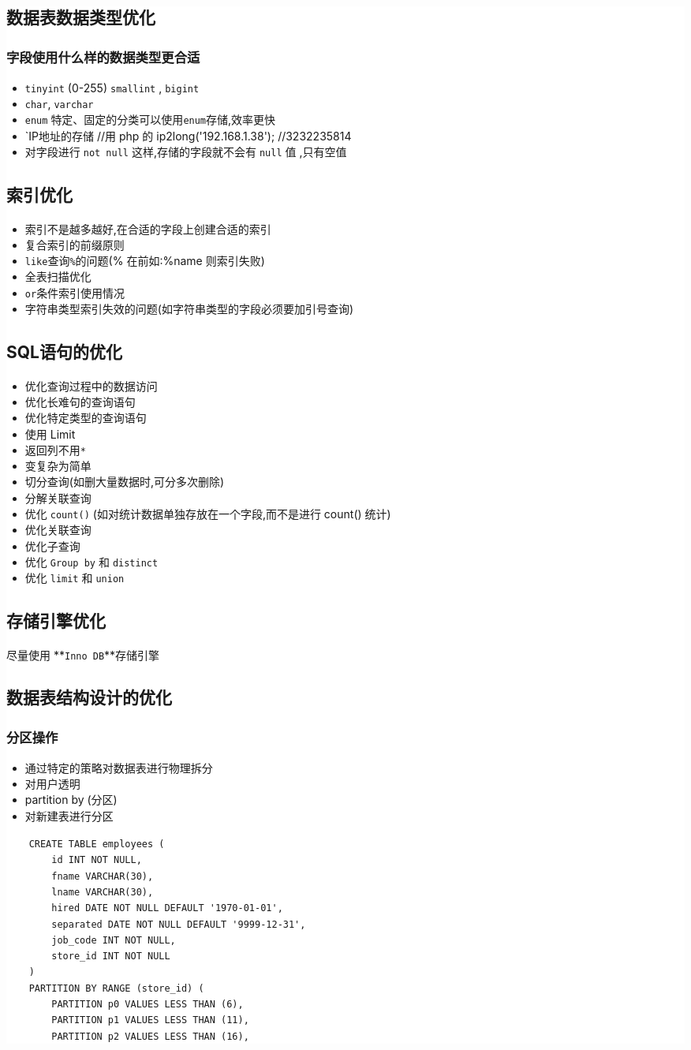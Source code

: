 ## 数据表数据类型优化

### 字段使用什么样的数据类型更合适

- `tinyint` (0-255) `smallint` , `bigint`
- `char`, `varchar`
- `enum` 特定、固定的分类可以使用`enum`存储,效率更快
- `IP地址的存储 //用 php 的 ip2long('192.168.1.38'); //3232235814
- 对字段进行 `not null` 这样,存储的字段就不会有 `null` 值 ,只有空值

## 索引优化

- 索引不是越多越好,在合适的字段上创建合适的索引
- 复合索引的前缀原则
- `like`查询`%`的问题(% 在前如:%name 则索引失败)
- 全表扫描优化
- `or`条件索引使用情况
- 字符串类型索引失效的问题(如字符串类型的字段必须要加引号查询)

## SQL语句的优化

- 优化查询过程中的数据访问
- 优化长难句的查询语句
- 优化特定类型的查询语句
- 使用 Limit
- 返回列不用`*`
- 变复杂为简单
- 切分查询(如删大量数据时,可分多次删除)
- 分解关联查询
- 优化 `count()` (如对统计数据单独存放在一个字段,而不是进行 count() 统计)
- 优化关联查询
- 优化子查询
- 优化 `Group by` 和 `distinct`
- 优化 `limit` 和 `union`

## 存储引擎优化

尽量使用 **`Inno DB`**存储引擎

## 数据表结构设计的优化

### 分区操作

- 通过特定的策略对数据表进行物理拆分
- 对用户透明
- partition by (分区)
- 对新建表进行分区

```
    CREATE TABLE employees (
        id INT NOT NULL,
        fname VARCHAR(30),
        lname VARCHAR(30),
        hired DATE NOT NULL DEFAULT '1970-01-01',
        separated DATE NOT NULL DEFAULT '9999-12-31',
        job_code INT NOT NULL,
        store_id INT NOT NULL
    )
    PARTITION BY RANGE (store_id) (
        PARTITION p0 VALUES LESS THAN (6),
        PARTITION p1 VALUES LESS THAN (11),
        PARTITION p2 VALUES LESS THAN (16),
```
